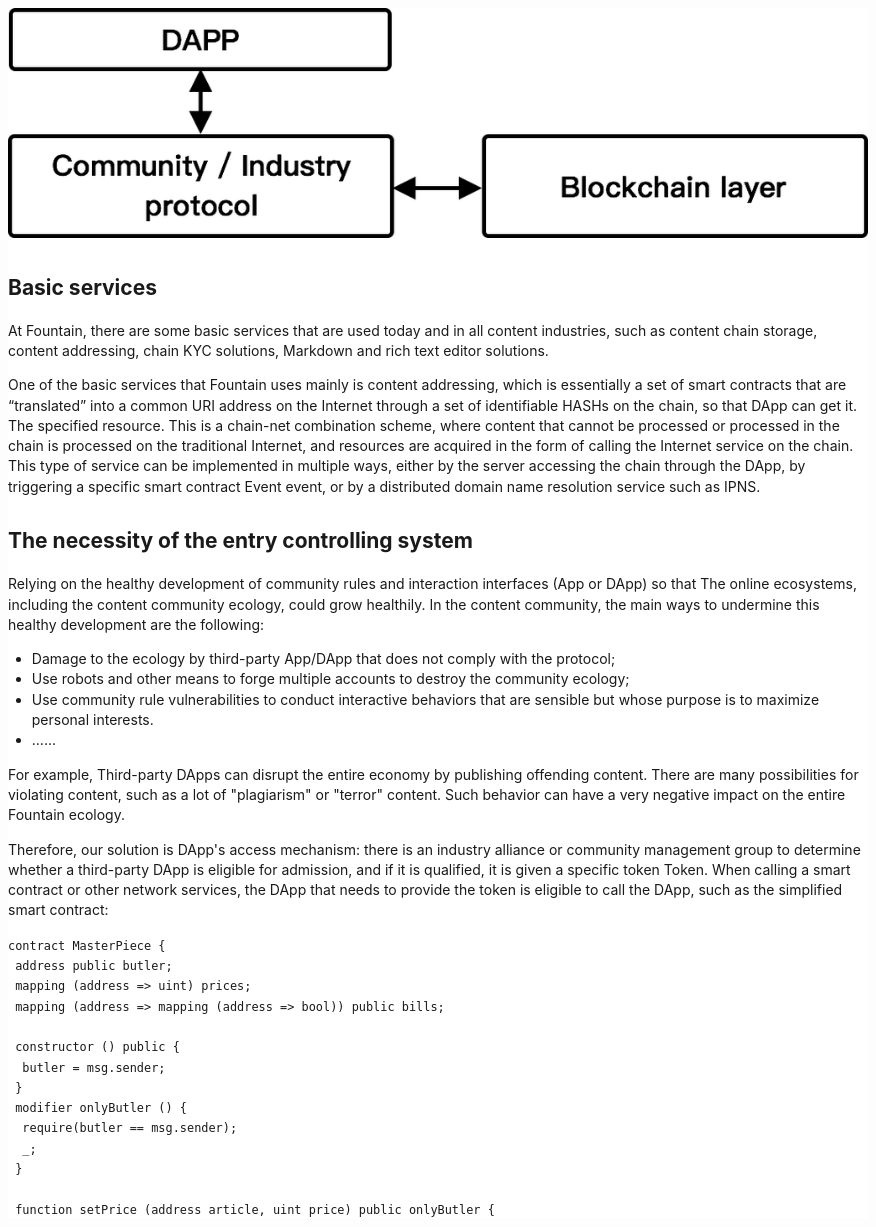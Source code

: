 <div align="center"><img src="../../../WP-Graph/en/image-5-MVP.png"/></div>

## Basic services
At Fountain, there are some basic services that are used today and in all content industries, such as content chain storage, content addressing, chain KYC solutions, Markdown and rich text editor solutions.

One of the basic services that Fountain uses mainly is content addressing, which is essentially a set of smart contracts that are “translated” into a common URI address on the Internet through a set of identifiable HASHs on the chain, so that DApp can get it. The specified resource. This is a chain-net combination scheme, where content that cannot be processed or processed in the chain is processed on the traditional Internet, and resources are acquired in the form of calling the Internet service on the chain. This type of service can be implemented in multiple ways, either by the server accessing the chain through the DApp, by triggering a specific smart contract Event event, or by a distributed domain name resolution service such as IPNS.

## The necessity of the entry controlling system
Relying on the healthy development of community rules and interaction interfaces (App or DApp) so that The online ecosystems, including the content community ecology, could grow healthily. In the content community, the main ways to undermine this healthy development are the following:

* Damage to the ecology by third-party App/DApp that does not comply with the protocol;
* Use robots and other means to forge multiple accounts to destroy the community ecology;
* Use community rule vulnerabilities to conduct interactive behaviors that are sensible but whose purpose is to maximize personal interests.
* ......

For example, Third-party DApps can disrupt the entire economy by publishing offending content. There are many possibilities for violating content, such as a lot of "plagiarism" or "terror" content. Such behavior can have a very negative impact on the entire Fountain ecology.

Therefore, our solution is DApp's access mechanism: there is an industry alliance or community management group to determine whether a third-party DApp is eligible for admission, and if it is qualified, it is given a specific token Token. When calling a smart contract or other network services, the DApp that needs to provide the token is eligible to call the DApp, such as the simplified smart contract:

```
contract MasterPiece {
 address public butler;
 mapping (address => uint) prices;
 mapping (address => mapping (address => bool)) public bills;

 constructor () public {
  butler = msg.sender;
 }
 modifier onlyButler () {
  require(butler == msg.sender);
  _;
 }

 function setPrice (address article, uint price) public onlyButler {
```